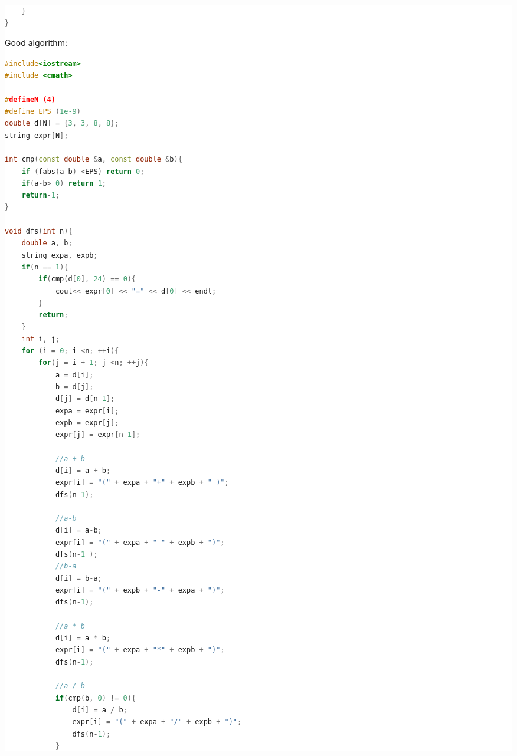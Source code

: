 ```cpp
    }
}
```
Good algorithm:

```cpp
#include<iostream>
#include <cmath>

#defineN (4)
#define EPS (1e-9)
double d[N] = {3, 3, 8, 8};
string expr[N];

int cmp(const double &a, const double &b){
    if (fabs(a-b) <EPS) return 0;
    if(a-b> 0) return 1;
    return-1;
}

void dfs(int n){
    double a, b;
    string expa, expb;
    if(n == 1){
        if(cmp(d[0], 24) == 0){
            cout<< expr[0] << "=" << d[0] << endl;
        }
        return;
    }
    int i, j;
    for (i = 0; i <n; ++i){
        for(j = i + 1; j <n; ++j){
            a = d[i];
            b = d[j];
            d[j] = d[n-1];
            expa = expr[i];
            expb = expr[j];
            expr[j] = expr[n-1];

            //a + b
            d[i] = a + b;
            expr[i] = "(" + expa + "+" + expb + " )";
            dfs(n-1);

            //a-b
            d[i] = a-b;
            expr[i] = "(" + expa + "-" + expb + ")";
            dfs(n-1 );
            //b-a
            d[i] = b-a;
            expr[i] = "(" + expb + "-" + expa + ")";
            dfs(n-1);

            //a * b
            d[i] = a * b;
            expr[i] = "(" + expa + "*" + expb + ")";
            dfs(n-1);

            //a / b
            if(cmp(b, 0) != 0){
                d[i] = a / b;
                expr[i] = "(" + expa + "/" + expb + ")";
                dfs(n-1);
            }
```